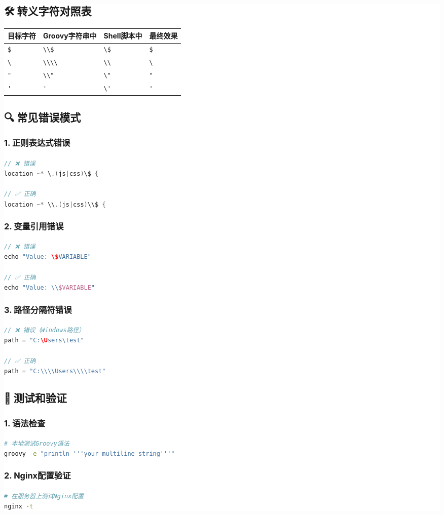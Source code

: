 ## 🛠️ 转义字符对照表

| 目标字符 | Groovy字符串中 | Shell脚本中 | 最终效果 |
|----------|----------------|-------------|----------|
| `$` | `\\$` | `\$` | `$` |
| `\` | `\\\\` | `\\` | `\` |
| `"` | `\\"` | `\"` | `"` |
| `'` | `'` | `\'` | `'` |

## 🔍 常见错误模式

### 1. 正则表达式错误
```groovy
// ❌ 错误
location ~* \.(js|css)\$ {

// ✅ 正确
location ~* \\.(js|css)\\$ {
```

### 2. 变量引用错误
```groovy
// ❌ 错误
echo "Value: \$VARIABLE"

// ✅ 正确
echo "Value: \\$VARIABLE"
```

### 3. 路径分隔符错误
```groovy
// ❌ 错误（Windows路径）
path = "C:\Users\test"

// ✅ 正确
path = "C:\\\\Users\\\\test"
```

## 🧪 测试和验证

### 1. 语法检查
```bash
# 本地测试Groovy语法
groovy -e "println '''your_multiline_string'''"
```

### 2. Nginx配置验证
```bash
# 在服务器上测试Nginx配置
nginx -t
```
